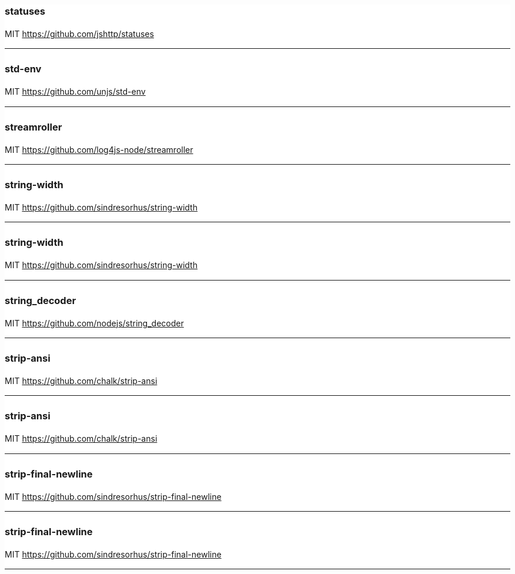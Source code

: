 ### **statuses**
MIT
https://github.com/jshttp/statuses

---
### **std-env**
MIT
https://github.com/unjs/std-env

---
### **streamroller**
MIT
https://github.com/log4js-node/streamroller

---
### **string-width**
MIT
https://github.com/sindresorhus/string-width

---
### **string-width**
MIT
https://github.com/sindresorhus/string-width

---
### **string_decoder**
MIT
https://github.com/nodejs/string_decoder

---
### **strip-ansi**
MIT
https://github.com/chalk/strip-ansi

---
### **strip-ansi**
MIT
https://github.com/chalk/strip-ansi

---
### **strip-final-newline**
MIT
https://github.com/sindresorhus/strip-final-newline

---
### **strip-final-newline**
MIT
https://github.com/sindresorhus/strip-final-newline

---